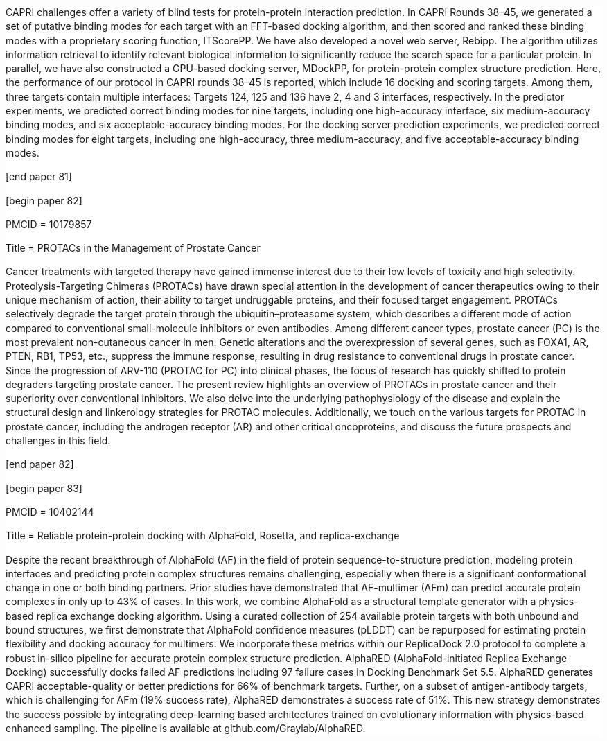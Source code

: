 CAPRI challenges offer a variety of blind tests for protein-protein interaction prediction. In CAPRI Rounds 38–45, we generated a set of putative binding modes for each target with an FFT-based docking algorithm, and then scored and ranked these binding modes with a proprietary scoring function, ITScorePP. We have also developed a novel web server, Rebipp. The algorithm utilizes information retrieval to identify relevant biological information to significantly reduce the search space for a particular protein. In parallel, we have also constructed a GPU-based docking server, MDockPP, for protein-protein complex structure prediction. Here, the performance of our protocol in CAPRI rounds 38–45 is reported, which include 16 docking and scoring targets. Among them, three targets contain multiple interfaces: Targets 124, 125 and 136 have 2, 4 and 3 interfaces, respectively. In the predictor experiments, we predicted correct binding modes for nine targets, including one high-accuracy interface, six medium-accuracy binding modes, and six acceptable-accuracy binding modes. For the docking server prediction experiments, we predicted correct binding modes for eight targets, including one high-accuracy, three medium-accuracy, and five acceptable-accuracy binding modes.

[end paper 81]

[begin paper 82]

PMCID = 10179857

Title = PROTACs in the Management of Prostate Cancer

Cancer treatments with targeted therapy have gained immense interest due to their low levels of toxicity and high selectivity. Proteolysis-Targeting Chimeras (PROTACs) have drawn special attention in the development of cancer therapeutics owing to their unique mechanism of action, their ability to target undruggable proteins, and their focused target engagement. PROTACs selectively degrade the target protein through the ubiquitin–proteasome system, which describes a different mode of action compared to conventional small-molecule inhibitors or even antibodies. Among different cancer types, prostate cancer (PC) is the most prevalent non-cutaneous cancer in men. Genetic alterations and the overexpression of several genes, such as FOXA1, AR, PTEN, RB1, TP53, etc., suppress the immune response, resulting in drug resistance to conventional drugs in prostate cancer. Since the progression of ARV-110 (PROTAC for PC) into clinical phases, the focus of research has quickly shifted to protein degraders targeting prostate cancer. The present review highlights an overview of PROTACs in prostate cancer and their superiority over conventional inhibitors. We also delve into the underlying pathophysiology of the disease and explain the structural design and linkerology strategies for PROTAC molecules. Additionally, we touch on the various targets for PROTAC in prostate cancer, including the androgen receptor (AR) and other critical oncoproteins, and discuss the future prospects and challenges in this field.

[end paper 82]

[begin paper 83]

PMCID = 10402144

Title = Reliable protein-protein docking with AlphaFold, Rosetta, and replica-exchange

Despite the recent breakthrough of AlphaFold (AF) in the field of protein sequence-to-structure prediction, modeling protein interfaces and predicting protein complex structures remains challenging, especially when there is a significant conformational change in one or both binding partners. Prior studies have demonstrated that AF-multimer (AFm) can predict accurate protein complexes in only up to 43% of cases. In this work, we combine AlphaFold as a structural template generator with a physics-based replica exchange docking algorithm. Using a curated collection of 254 available protein targets with both unbound and bound structures, we first demonstrate that AlphaFold confidence measures (pLDDT) can be repurposed for estimating protein flexibility and docking accuracy for multimers. We incorporate these metrics within our ReplicaDock 2.0 protocol to complete a robust in-silico pipeline for accurate protein complex structure prediction. AlphaRED (AlphaFold-initiated Replica Exchange Docking) successfully docks failed AF predictions including 97 failure cases in Docking Benchmark Set 5.5. AlphaRED generates CAPRI acceptable-quality or better predictions for 66% of benchmark targets. Further, on a subset of antigen-antibody targets, which is challenging for AFm (19% success rate), AlphaRED demonstrates a success rate of 51%. This new strategy demonstrates the success possible by integrating deep-learning based architectures trained on evolutionary information with physics-based enhanced sampling. The pipeline is available at github.com/Graylab/AlphaRED.

